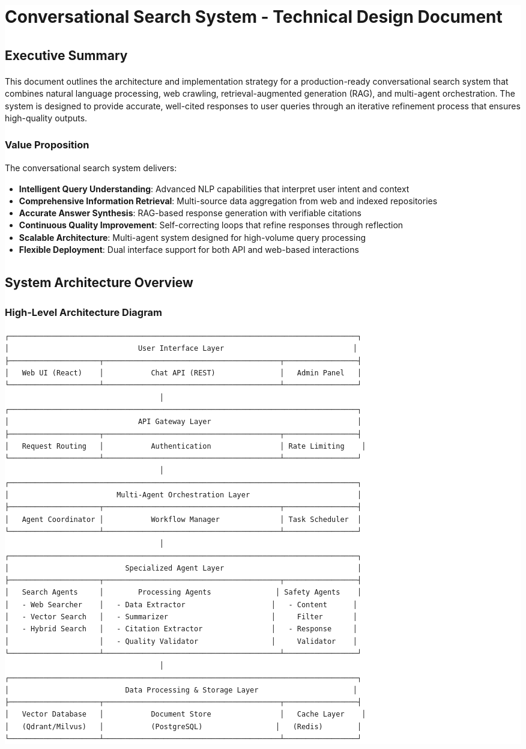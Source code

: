 # Conversational Search System - Technical Design Document

## Executive Summary

This document outlines the architecture and implementation strategy for a production-ready conversational search system that combines natural language processing, web crawling, retrieval-augmented generation (RAG), and multi-agent orchestration. The system is designed to provide accurate, well-cited responses to user queries through an iterative refinement process that ensures high-quality outputs.

### Value Proposition

The conversational search system delivers:
- **Intelligent Query Understanding**: Advanced NLP capabilities that interpret user intent and context
- **Comprehensive Information Retrieval**: Multi-source data aggregation from web and indexed repositories
- **Accurate Answer Synthesis**: RAG-based response generation with verifiable citations
- **Continuous Quality Improvement**: Self-correcting loops that refine responses through reflection
- **Scalable Architecture**: Multi-agent system designed for high-volume query processing
- **Flexible Deployment**: Dual interface support for both API and web-based interactions

## System Architecture Overview

### High-Level Architecture Diagram

```
┌─────────────────────────────────────────────────────────────────────────────────┐
│                              User Interface Layer                              │
├─────────────────────┬─────────────────────────────────────────┬─────────────────┤
│   Web UI (React)    │           Chat API (REST)               │   Admin Panel   │
└─────────────────────┴─────────────────────────────────────────┴─────────────────┘
                                    │
┌─────────────────────────────────────────────────────────────────────────────────┐
│                              API Gateway Layer                                  │
├─────────────────────┬─────────────────────────────────────────┬─────────────────┤
│   Request Routing   │           Authentication                │ Rate Limiting    │
└─────────────────────┴─────────────────────────────────────────┴─────────────────┘
                                    │
┌─────────────────────────────────────────────────────────────────────────────────┐
│                         Multi-Agent Orchestration Layer                         │
├─────────────────────┬─────────────────────────────────────────┬─────────────────┤
│   Agent Coordinator │           Workflow Manager              │ Task Scheduler  │
└─────────────────────┴─────────────────────────────────────────┴─────────────────┘
                                    │
┌─────────────────────────────────────────────────────────────────────────────────┐
│                           Specialized Agent Layer                               │
├─────────────────────┬─────────────────────────────────────────┬─────────────────┤
│   Search Agents     │        Processing Agents               │ Safety Agents    │
│   - Web Searcher    │   - Data Extractor                    │   - Content      │
│   - Vector Search   │   - Summarizer                        │     Filter       │
│   - Hybrid Search   │   - Citation Extractor                │   - Response     │
│                     │   - Quality Validator                 │     Validator    │
└─────────────────────┴─────────────────────────────────────────┴─────────────────┘
                                    │
┌─────────────────────────────────────────────────────────────────────────────────┐
│                           Data Processing & Storage Layer                      │
├─────────────────────┬─────────────────────────────────────────┬─────────────────┤
│   Vector Database   │           Document Store                │   Cache Layer    │
│   (Qdrant/Milvus)   │           (PostgreSQL)                 │   (Redis)        │
└─────────────────────┴─────────────────────────────────────────┴─────────────────┘
```